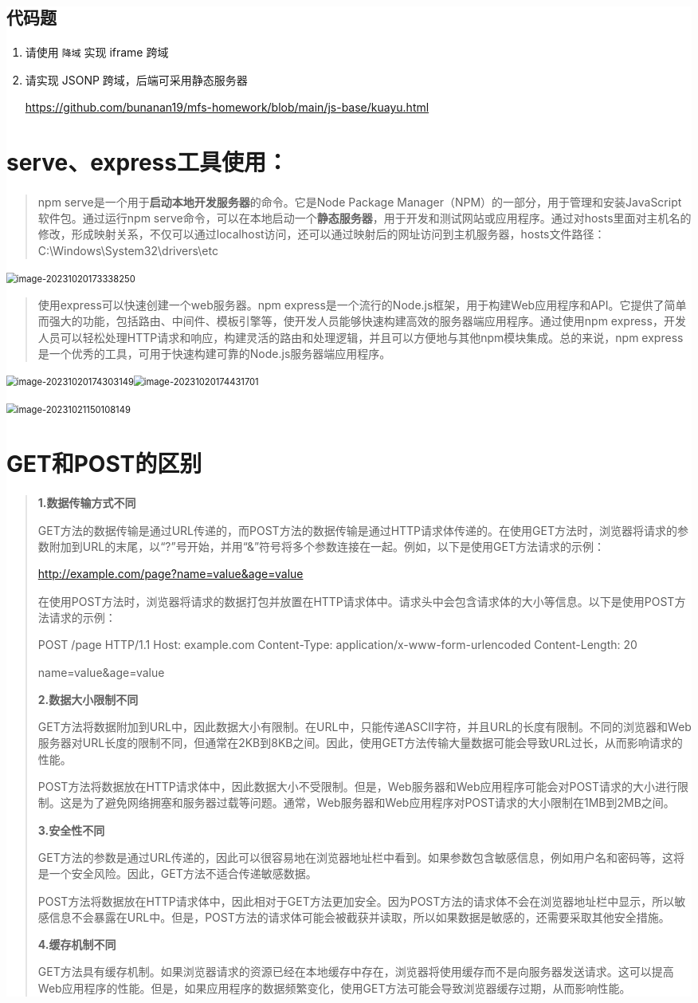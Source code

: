## 代码题

1. 请使用 `降域` 实现 iframe 跨域

2. 请实现 JSONP 跨域，后端可采用静态服务器

   https://github.com/bunanan19/mfs-homework/blob/main/js-base/kuayu.html

# serve、express工具使用：

> npm serve是一个用于**启动本地开发服务器**的命令。它是Node Package Manager（NPM）的一部分，用于管理和安装JavaScript软件包。通过运行npm serve命令，可以在本地启动一个**静态服务器**，用于开发和测试网站或应用程序。通过对hosts里面对主机名的修改，形成映射关系，不仅可以通过localhost访问，还可以通过映射后的网址访问到主机服务器，hosts文件路径：C:\Windows\System32\drivers\etc

<img src="C:\Users\86153\AppData\Roaming\Typora\typora-user-images\image-20231020173338250.png" alt="image-20231020173338250" style="zoom:80%;" />



> 使用express可以快速创建一个web服务器。npm express是一个流行的Node.js框架，用于构建Web应用程序和API。它提供了简单而强大的功能，包括路由、中间件、模板引擎等，使开发人员能够快速构建高效的服务器端应用程序。通过使用npm express，开发人员可以轻松处理HTTP请求和响应，构建灵活的路由和处理逻辑，并且可以方便地与其他npm模块集成。总的来说，npm express是一个优秀的工具，可用于快速构建可靠的Node.js服务器端应用程序。

<img src="C:\Users\86153\AppData\Roaming\Typora\typora-user-images\image-20231020174303149.png" alt="image-20231020174303149" style="zoom:80%;" /><img src="C:\Users\86153\AppData\Roaming\Typora\typora-user-images\image-20231020174431701.png" alt="image-20231020174431701" style="zoom:80%;" />

<img src="C:\Users\86153\AppData\Roaming\Typora\typora-user-images\image-20231021150108149.png" alt="image-20231021150108149" style="zoom:80%;" />



# GET和POST的区别

> **1.数据传输方式不同**
>
> GET方法的数据传输是通过URL传递的，而POST方法的数据传输是通过HTTP请求体传递的。在使用GET方法时，浏览器将请求的参数附加到URL的末尾，以“?”号开始，并用“&”符号将多个参数连接在一起。例如，以下是使用GET方法请求的示例：
>
> http://example.com/page?name=value&age=value
>
> 在使用POST方法时，浏览器将请求的数据打包并放置在HTTP请求体中。请求头中会包含请求体的大小等信息。以下是使用POST方法请求的示例：
>
> POST /page HTTP/1.1 Host: example.com Content-Type: application/x-www-form-urlencoded Content-Length: 20
>
> name=value&age=value
>
> **2.数据大小限制不同**
>
> GET方法将数据附加到URL中，因此数据大小有限制。在URL中，只能传递ASCII字符，并且URL的长度有限制。不同的浏览器和Web服务器对URL长度的限制不同，但通常在2KB到8KB之间。因此，使用GET方法传输大量数据可能会导致URL过长，从而影响请求的性能。
>
> POST方法将数据放在HTTP请求体中，因此数据大小不受限制。但是，Web服务器和Web应用程序可能会对POST请求的大小进行限制。这是为了避免网络拥塞和服务器过载等问题。通常，Web服务器和Web应用程序对POST请求的大小限制在1MB到2MB之间。
>
> **3.安全性不同**
>
> GET方法的参数是通过URL传递的，因此可以很容易地在浏览器地址栏中看到。如果参数包含敏感信息，例如用户名和密码等，这将是一个安全风险。因此，GET方法不适合传递敏感数据。
>
> POST方法将数据放在HTTP请求体中，因此相对于GET方法更加安全。因为POST方法的请求体不会在浏览器地址栏中显示，所以敏感信息不会暴露在URL中。但是，POST方法的请求体可能会被截获并读取，所以如果数据是敏感的，还需要采取其他安全措施。
>
> **4.缓存机制不同**
>
> GET方法具有缓存机制。如果浏览器请求的资源已经在本地缓存中存在，浏览器将使用缓存而不是向服务器发送请求。这可以提高Web应用程序的性能。但是，如果应用程序的数据频繁变化，使用GET方法可能会导致浏览器缓存过期，从而影响性能。
>